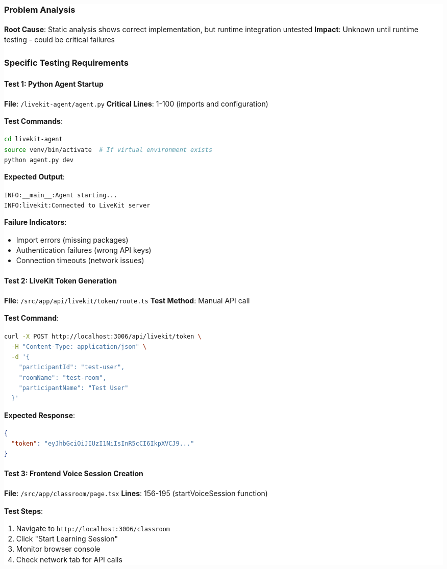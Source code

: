 ### Problem Analysis
**Root Cause**: Static analysis shows correct implementation, but runtime integration untested
**Impact**: Unknown until runtime testing - could be critical failures

### Specific Testing Requirements

#### Test 1: Python Agent Startup
**File**: `/livekit-agent/agent.py`
**Critical Lines**: 1-100 (imports and configuration)

**Test Commands**:
```bash
cd livekit-agent
source venv/bin/activate  # If virtual environment exists
python agent.py dev
```

**Expected Output**:
```
INFO:__main__:Agent starting...
INFO:livekit:Connected to LiveKit server
```

**Failure Indicators**:
- Import errors (missing packages)
- Authentication failures (wrong API keys)
- Connection timeouts (network issues)

#### Test 2: LiveKit Token Generation
**File**: `/src/app/api/livekit/token/route.ts`
**Test Method**: Manual API call

**Test Command**:
```bash
curl -X POST http://localhost:3006/api/livekit/token \
  -H "Content-Type: application/json" \
  -d '{
    "participantId": "test-user",
    "roomName": "test-room",
    "participantName": "Test User"
  }'
```

**Expected Response**:
```json
{
  "token": "eyJhbGciOiJIUzI1NiIsInR5cCI6IkpXVCJ9..."
}
```

#### Test 3: Frontend Voice Session Creation
**File**: `/src/app/classroom/page.tsx`
**Lines**: 156-195 (startVoiceSession function)

**Test Steps**:
1. Navigate to `http://localhost:3006/classroom`
2. Click "Start Learning Session"
3. Monitor browser console
4. Check network tab for API calls
